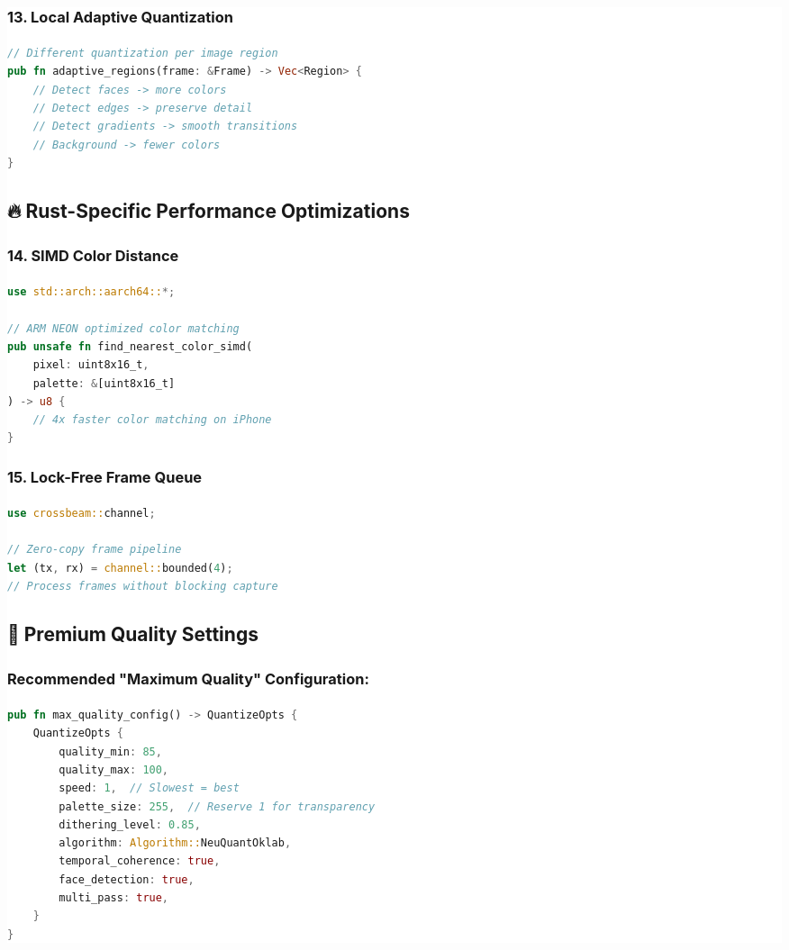 ### 13. **Local Adaptive Quantization**
```rust
// Different quantization per image region
pub fn adaptive_regions(frame: &Frame) -> Vec<Region> {
    // Detect faces -> more colors
    // Detect edges -> preserve detail
    // Detect gradients -> smooth transitions
    // Background -> fewer colors
}
```

## 🔥 Rust-Specific Performance Optimizations

### 14. **SIMD Color Distance**
```rust
use std::arch::aarch64::*;

// ARM NEON optimized color matching
pub unsafe fn find_nearest_color_simd(
    pixel: uint8x16_t,
    palette: &[uint8x16_t]
) -> u8 {
    // 4x faster color matching on iPhone
}
```

### 15. **Lock-Free Frame Queue**
```rust
use crossbeam::channel;

// Zero-copy frame pipeline
let (tx, rx) = channel::bounded(4);
// Process frames without blocking capture
```

## 💎 Premium Quality Settings

### Recommended "Maximum Quality" Configuration:
```rust
pub fn max_quality_config() -> QuantizeOpts {
    QuantizeOpts {
        quality_min: 85,
        quality_max: 100,
        speed: 1,  // Slowest = best
        palette_size: 255,  // Reserve 1 for transparency
        dithering_level: 0.85,
        algorithm: Algorithm::NeuQuantOklab,
        temporal_coherence: true,
        face_detection: true,
        multi_pass: true,
    }
}
```
